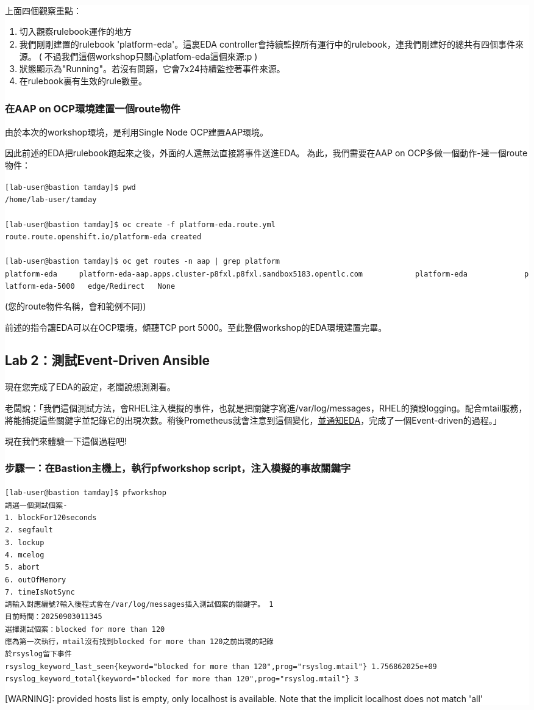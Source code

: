 

上面四個觀察重點：

1. 切入觀察rulebook運作的地方
2. 我們剛剛建置的rulebook 'platform-eda'。這裏EDA controller會持續監控所有運行中的rulebook，連我們剛建好的總共有四個事件來源。
   ( 不過我們這個workshop只關心platfom-eda這個來源:p )
3. 狀態顯示為"Running"。若沒有問題，它會7x24持續監控著事件來源。
4. 在rulebook裏有生效的rule數量。

### 在AAP on OCP環境建置一個route物件

由於本次的workshop環境，是利用Single Node OCP建置AAP環境。

因此前述的EDA把rulebook跑起來之後，外面的人還無法直接將事件送進EDA。
為此，我們需要在AAP on OCP多做一個動作-建一個route物件：

```pseudocode
[lab-user@bastion tamday]$ pwd
/home/lab-user/tamday

[lab-user@bastion tamday]$ oc create -f platform-eda.route.yml
route.route.openshift.io/platform-eda created

[lab-user@bastion tamday]$ oc get routes -n aap | grep platform
platform-eda     platform-eda-aap.apps.cluster-p8fxl.p8fxl.sandbox5183.opentlc.com            platform-eda             platform-eda-5000   edge/Redirect   None
```

(您的route物件名稱，會和範例不同))

前述的指令讓EDA可以在OCP環境，傾聽TCP port 5000。至此整個workshop的EDA環境建置完畢。



## Lab 2：測試Event-Driven Ansible

現在您完成了EDA的設定，老闆說想測測看。

老闆說：「我們這個測試方法，會RHEL注入模擬的事件，也就是把關鍵字寫進/var/log/messages，RHEL的預設logging。配合mtail服務，將能捕捉這些關鍵字並記錄它的出現次數。稍後Prometheus就會注意到這個變化，<u>並通知EDA</u>，完成了一個Event-driven的過程。」

現在我們來體驗一下這個過程吧!

### 步驟一：在Bastion主機上，執行pfworkshop script，注入模擬的事故關鍵字

```pseudocode
[lab-user@bastion tamday]$ pfworkshop
請選一個測試個案-
1. blockFor120seconds
2. segfault
3. lockup
4. mcelog
5. abort
6. outOfMemory
7. timeIsNotSync
請輸入對應編號?輸入後程式會在/var/log/messages插入測試個案的關鍵字。 1
目前時間：20250903011345
選擇測試個案：blocked for more than 120
應為第一次執行，mtail沒有找到blocked for more than 120之前出現的記錄
於rsyslog留下事件
rsyslog_keyword_last_seen{keyword="blocked for more than 120",prog="rsyslog.mtail"} 1.756862025e+09
rsyslog_keyword_total{keyword="blocked for more than 120",prog="rsyslog.mtail"} 3
```


[WARNING]: provided hosts list is empty, only localhost is available. Note that the implicit localhost does not match 'all'